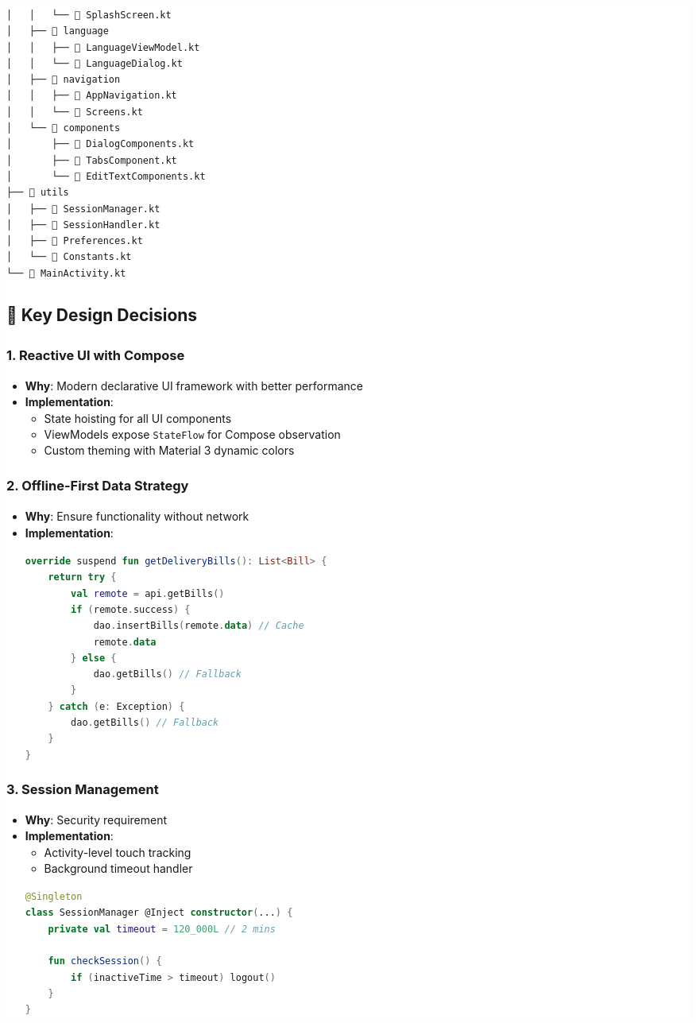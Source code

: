 ```
│   │   └── 📜 SplashScreen.kt
│   ├── 📂 language
│   │   ├── 📜 LanguageViewModel.kt
│   │   └── 📜 LanguageDialog.kt
│   ├── 📂 navigation
│   │   ├── 📜 AppNavigation.kt
│   │   └── 📜 Screens.kt
│   └── 📂 components
│       ├── 📜 DialogComponents.kt
│       ├── 📜 TabsComponent.kt
│       └── 📜 EditTextComponents.kt
├── 📂 utils
│   ├── 📜 SessionManager.kt
│   ├── 📜 SessionHandler.kt
│   ├── 📜 Preferences.kt
│   └── 📜 Constants.kt
└── 📜 MainActivity.kt
```

## 🧠 Key Design Decisions

### 1. Reactive UI with Compose
- **Why**: Modern declarative UI framework with better performance
- **Implementation**:
  - State hoisting for all UI components
  - ViewModels expose `StateFlow` for Compose observation
  - Custom theming with Material 3 dynamic colors

### 2. Offline-First Data Strategy
- **Why**: Ensure functionality without network
- **Implementation**:
  ```kotlin
  override suspend fun getDeliveryBills(): List<Bill> {
      return try {
          val remote = api.getBills()
          if (remote.success) {
              dao.insertBills(remote.data) // Cache
              remote.data
          } else {
              dao.getBills() // Fallback
          }
      } catch (e: Exception) {
          dao.getBills() // Fallback
      }
  }
  ```

### 3. Session Management
- **Why**: Security requirement
- **Implementation**:
  - Activity-level touch tracking
  - Background timeout handler
  ```kotlin
  @Singleton
  class SessionManager @Inject constructor(...) {
      private val timeout = 120_000L // 2 mins
      
      fun checkSession() {
          if (inactiveTime > timeout) logout()
      }
  }
  ```
